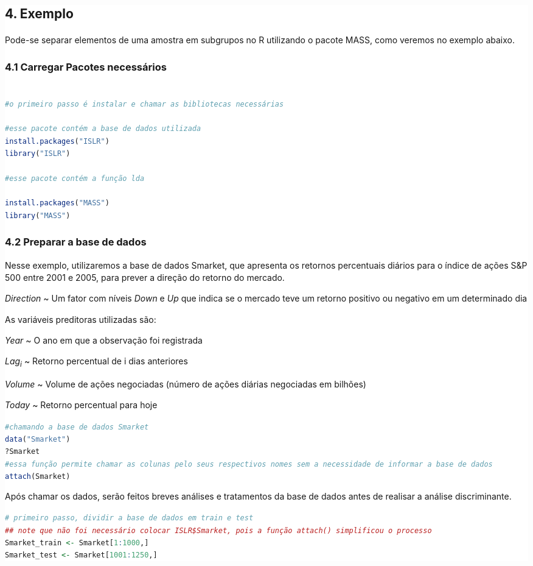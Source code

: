 
## 4. Exemplo

Pode-se separar elementos de uma amostra em subgrupos no R utilizando o pacote MASS, como veremos no exemplo abaixo.


### 4.1 Carregar Pacotes necessários

```r

#o primeiro passo é instalar e chamar as bibliotecas necessárias

#esse pacote contém a base de dados utilizada
install.packages("ISLR")
library("ISLR")

#esse pacote contém a função lda

install.packages("MASS")
library("MASS")
```


### 4.2 Preparar a base de dados

Nesse exemplo, utilizaremos a base de dados Smarket,  que apresenta os retornos percentuais diários para o índice de ações S&P 500 entre 2001 e 2005, para prever a direção do retorno do mercado.

$Direction$ ~ Um fator com níveis *Down* e *Up* que indica se o mercado teve um retorno positivo ou negativo em um determinado dia

As variáveis preditoras utilizadas são:

$Year$ ~ O ano em que a observação foi registrada

$Lag_i$ ~ Retorno percentual de i dias anteriores

$Volume$ ~ Volume de ações negociadas (número de ações diárias negociadas em bilhões)

$Today$ ~ Retorno percentual para hoje


```r
#chamando a base de dados Smarket
data("Smarket")
?Smarket
#essa função permite chamar as colunas pelo seus respectivos nomes sem a necessidade de informar a base de dados
attach(Smarket)
```

Após chamar os dados, serão feitos breves análises e tratamentos da base de dados antes de realisar a análise discriminante.

```r
# primeiro passo, dividir a base de dados em train e test
## note que não foi necessário colocar ISLR$Smarket, pois a função attach() simplificou o processo
Smarket_train <- Smarket[1:1000,]
Smarket_test <- Smarket[1001:1250,]
```
